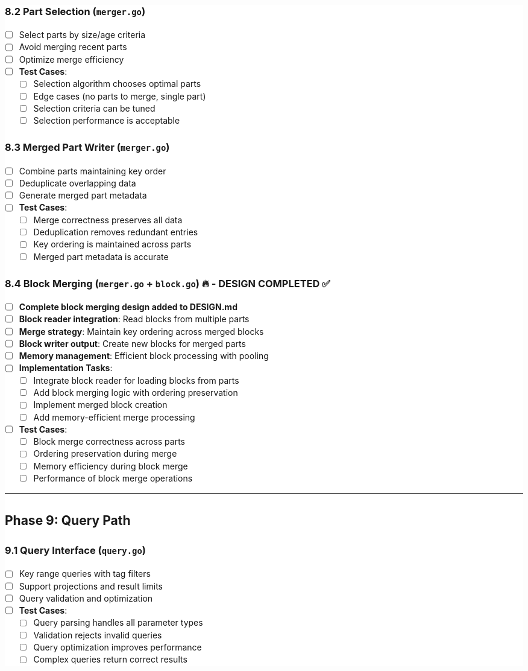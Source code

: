 ### 8.2 Part Selection (`merger.go`)
- [ ] Select parts by size/age criteria
- [ ] Avoid merging recent parts
- [ ] Optimize merge efficiency
- [ ] **Test Cases**:
  - [ ] Selection algorithm chooses optimal parts
  - [ ] Edge cases (no parts to merge, single part)
  - [ ] Selection criteria can be tuned
  - [ ] Selection performance is acceptable

### 8.3 Merged Part Writer (`merger.go`)
- [ ] Combine parts maintaining key order
- [ ] Deduplicate overlapping data
- [ ] Generate merged part metadata
- [ ] **Test Cases**:
  - [ ] Merge correctness preserves all data
  - [ ] Deduplication removes redundant entries
  - [ ] Key ordering is maintained across parts
  - [ ] Merged part metadata is accurate

### 8.4 Block Merging (`merger.go` + `block.go`) 🔥 - DESIGN COMPLETED ✅
- [ ] **Complete block merging design added to DESIGN.md**
- [ ] **Block reader integration**: Read blocks from multiple parts
- [ ] **Merge strategy**: Maintain key ordering across merged blocks
- [ ] **Block writer output**: Create new blocks for merged parts
- [ ] **Memory management**: Efficient block processing with pooling
- [ ] **Implementation Tasks**:
  - [ ] Integrate block reader for loading blocks from parts
  - [ ] Add block merging logic with ordering preservation
  - [ ] Implement merged block creation
  - [ ] Add memory-efficient merge processing
- [ ] **Test Cases**:
  - [ ] Block merge correctness across parts
  - [ ] Ordering preservation during merge
  - [ ] Memory efficiency during block merge
  - [ ] Performance of block merge operations

---

## Phase 9: Query Path

### 9.1 Query Interface (`query.go`)
- [ ] Key range queries with tag filters
- [ ] Support projections and result limits
- [ ] Query validation and optimization
- [ ] **Test Cases**:
  - [ ] Query parsing handles all parameter types
  - [ ] Validation rejects invalid queries
  - [ ] Query optimization improves performance
  - [ ] Complex queries return correct results
